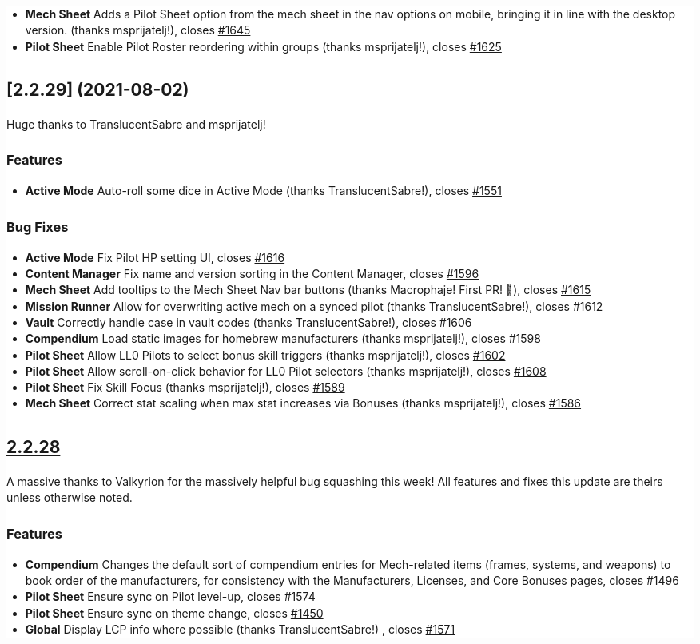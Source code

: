 - **Mech Sheet** Adds a Pilot Sheet option from the mech sheet in the nav options on mobile, bringing it in line with the desktop version. (thanks msprijatelj!), closes [#1645](https://github.com/massif-press/compcon/issues/1645)
- **Pilot Sheet** Enable Pilot Roster reordering within groups (thanks msprijatelj!), closes [#1625](https://github.com/massif-press/compcon/issues/1625)

## [2.2.29] (2021-08-02)

Huge thanks to TranslucentSabre and msprijatelj!

### Features

- **Active Mode** Auto-roll some dice in Active Mode (thanks TranslucentSabre!), closes [#1551](https://github.com/massif-press/compcon/issues/1551)

### Bug Fixes

- **Active Mode** Fix Pilot HP setting UI, closes [#1616](https://github.com/massif-press/compcon/issues/1616)
- **Content Manager** Fix name and version sorting in the Content Manager, closes [#1596](https://github.com/massif-press/compcon/issues/1596)
- **Mech Sheet** Add tooltips to the Mech Sheet Nav bar buttons (thanks Macrophaje! First PR! 🎉), closes [#1615](https://github.com/massif-press/compcon/issues/1615)
- **Mission Runner** Allow for overwriting active mech on a synced pilot (thanks TranslucentSabre!), closes [#1612](https://github.com/massif-press/compcon/issues/1612)
- **Vault** Correctly handle case in vault codes (thanks TranslucentSabre!), closes [#1606](https://github.com/massif-press/compcon/issues/1606)
- **Compendium** Load static images for homebrew manufacturers (thanks msprijatelj!), closes [#1598](https://github.com/massif-press/compcon/issues/1598)
- **Pilot Sheet** Allow LL0 Pilots to select bonus skill triggers (thanks msprijatelj!), closes [#1602](https://github.com/massif-press/compcon/issues/1602)
- **Pilot Sheet** Allow scroll-on-click behavior for LL0 Pilot selectors (thanks msprijatelj!), closes [#1608](https://github.com/massif-press/compcon/issues/1608)
- **Pilot Sheet** Fix Skill Focus (thanks msprijatelj!), closes [#1589](https://github.com/massif-press/compcon/issues/1589)
- **Mech Sheet** Correct stat scaling when max stat increases via Bonuses (thanks msprijatelj!), closes [#1586](https://github.com/massif-press/compcon/issues/1586)

## [2.2.28](2021-08-02)

A massive thanks to Valkyrion for the massively helpful bug squashing this week! All features and fixes this update are theirs unless otherwise noted.

### Features

- **Compendium** Changes the default sort of compendium entries for Mech-related items (frames, systems, and weapons) to book order of the manufacturers, for consistency with the Manufacturers, Licenses, and Core Bonuses pages, closes [#1496](https://github.com/massif-press/compcon/issues/1496)
- **Pilot Sheet** Ensure sync on Pilot level-up, closes [#1574](https://github.com/massif-press/compcon/issues/1574)
- **Pilot Sheet** Ensure sync on theme change, closes [#1450](https://github.com/massif-press/compcon/issues/1450)
- **Global** Display LCP info where possible (thanks TranslucentSabre!) , closes [#1571](https://github.com/massif-press/compcon/issues/1571)
